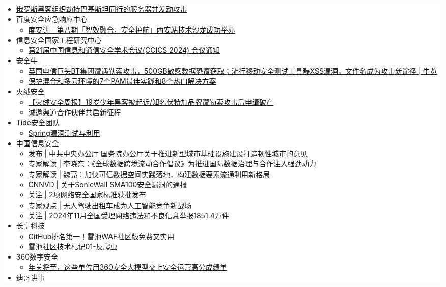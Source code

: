  - [俄罗斯黑客组织劫持巴基斯坦同行的服务器并发动攻击](https://mp.weixin.qq.com/s?__biz=MzI2NTg4OTc5Nw==&mid=2247521713&idx=2&sn=619bf5885501ae07ff311e92aefc9902&chksm=ea94a4dbdde32dcdd2d56c21b74d9ea082427ddd9c2a8e278e82c11a8cd4f23f9e84710cd1d7&scene=58&subscene=0#rd)
- 百度安全应急响应中心
  - [度安讲｜第八期「智效融合，安全护航」西安站技术沙龙成功举办](https://mp.weixin.qq.com/s?__biz=MzA4ODc0MTIwMw==&mid=2652541930&idx=1&sn=c1aae563064ad73abb21f88583d4f2de&chksm=8bcbb7d6bcbc3ec0f507bf7c1bebb35aef0812f75740e9708aec481cf45a28530783aefe7e4f&scene=58&subscene=0#rd)
- 信息安全国家工程研究中心
  - [第21届中国信息和通信安全学术会议(CCICS 2024)  会议通知](https://mp.weixin.qq.com/s?__biz=MzU5OTQ0NzY3Ng==&mid=2247498451&idx=1&sn=f1befafab6ab9d5ed9b432c85ef9c3e5&chksm=feb67bc0c9c1f2d6e67067e70eb05e54fc9c9afdc71c56feaf8703adcfddcd3783c53c675078&scene=58&subscene=0#rd)
- 安全牛
  - [英国电信巨头BT集团遭遇勒索攻击，500GB敏感数据恐遭窃取；流行移动安全测试工具曝XSS漏洞，文件名成为攻击新途径 | 牛览](https://mp.weixin.qq.com/s?__biz=MjM5Njc3NjM4MA==&mid=2651133870&idx=1&sn=bbdb0d6ade319897ba8d80e124901b49&chksm=bd15a77d8a622e6b8a009b9c77717ac002be4c6326296ad17b7e71b54840a5e6c8dea4bdee76&scene=58&subscene=0#rd)
  - [保护混合和多云环境的7个PAM最佳实践和8个热门解决方案](https://mp.weixin.qq.com/s?__biz=MjM5Njc3NjM4MA==&mid=2651133870&idx=2&sn=12a5f53d652b8160d246d961fc566fbf&chksm=bd15a77d8a622e6b3bb3cadbf828053a3f5489479ec00d13e1cd369bdcaa0a2e7e228939685d&scene=58&subscene=0#rd)
- 火绒安全
  - [【火绒安全周报】19岁少年黑客被起诉/知名伏特加品牌遭勒索攻击后申请破产](https://mp.weixin.qq.com/s?__biz=MzI3NjYzMDM1Mg==&mid=2247520796&idx=1&sn=0f244a8588d10ff8650daaabb24513e5&chksm=eb704c23dc07c53532b5c1d9d23f5aa3398f6be47fc7645a2c39c9f9c94b10731a5872e075e6&scene=58&subscene=0#rd)
  - [诚邀渠道合作伙伴共启新征程](https://mp.weixin.qq.com/s?__biz=MzI3NjYzMDM1Mg==&mid=2247520796&idx=2&sn=887c534fb3207bebdd3f0220a9d93b64&chksm=eb704c23dc07c5351fabc1d0ed3cca8d421798336f7cff6ed07bc8510fef4839036c02ba70a5&scene=58&subscene=0#rd)
- Tide安全团队
  - [Spring漏洞测试与利用](https://mp.weixin.qq.com/s?__biz=Mzg2NTA4OTI5NA==&mid=2247517561&idx=1&sn=54d4c087458711183eef2d5373e7dc33&chksm=ce5da718f92a2e0e8f53cf92d03de7e78076267af9cfe8e6a0fc7d509811666fb6cb92d62ebe&scene=58&subscene=0#rd)
- 中国信息安全
  - [发布 | 中共中央办公厅 国务院办公厅关于推进新型城市基础设施建设打造韧性城市的意见](https://mp.weixin.qq.com/s?__biz=MzA5MzE5MDAzOA==&mid=2664231514&idx=2&sn=3e33c41995e770ef9966224aeca49559&chksm=8b59f0a3bc2e79b5325c65afc1770424a3bc5504f8d7659db0ff6fdecbe0bcea37f6fee2229d&scene=58&subscene=0#rd)
  - [专家解读 | 李晓东：《全球数据跨境流动合作倡议》为推进国际数据治理与合作注入强劲动力](https://mp.weixin.qq.com/s?__biz=MzA5MzE5MDAzOA==&mid=2664231514&idx=3&sn=d233a531b3711595d824a07710618055&chksm=8b59f0a3bc2e79b506e99cdd63e665b3bae0acf792928fc325abd196faf0fcb62e8bf57111d0&scene=58&subscene=0#rd)
  - [专家解读 | 魏亮：加快可信数据空间实践落地，构建数据要素流通利用新格局](https://mp.weixin.qq.com/s?__biz=MzA5MzE5MDAzOA==&mid=2664231514&idx=4&sn=f99deba475702b798d6563629e1fb902&chksm=8b59f0a3bc2e79b588e9d19d33bb66ecb743132b1de7d4240dedd6ee2c89c6a0619ee51f9517&scene=58&subscene=0#rd)
  - [CNNVD | 关于SonicWall SMA100安全漏洞的通报](https://mp.weixin.qq.com/s?__biz=MzA5MzE5MDAzOA==&mid=2664231514&idx=5&sn=a1b9fdf907d919a928c462945660f655&chksm=8b59f0a3bc2e79b50b247cd840b93ebd4c5907171fe3ec15d7fc1fd6b4795be7d7ad42d5eb82&scene=58&subscene=0#rd)
  - [关注 | 2项网络安全国家标准获批发布](https://mp.weixin.qq.com/s?__biz=MzA5MzE5MDAzOA==&mid=2664231514&idx=6&sn=6254e8e5a0afc959a034b3041aba1105&chksm=8b59f0a3bc2e79b56884d3404f8af0a6996f665bf190836d859f2219192a66b83137d18847e0&scene=58&subscene=0#rd)
  - [专家观点 | 无人驾驶出租车成为人工智能竞争新战场](https://mp.weixin.qq.com/s?__biz=MzA5MzE5MDAzOA==&mid=2664231514&idx=7&sn=7c6c28c0f968bd16c56b2e29d77deaba&chksm=8b59f0a3bc2e79b5d23b8b5d7dbe44cae6fb667e163fd3eb143de54d69e20c61e100d13ef934&scene=58&subscene=0#rd)
  - [关注 | 2024年11月全国受理网络违法和不良信息举报1851.4万件](https://mp.weixin.qq.com/s?__biz=MzA5MzE5MDAzOA==&mid=2664231514&idx=8&sn=885e2050d24295d05c8ca4af03af740a&chksm=8b59f0a3bc2e79b5124ad9dc57f90d39f1846985413bca9178db553bfe6c4d1319db50cd9ba7&scene=58&subscene=0#rd)
- 长亭科技
  - [GitHub排名第一！雷池WAF社区版免费又实用](https://mp.weixin.qq.com/s?__biz=MzIwNDA2NDk5OQ==&mid=2651388538&idx=1&sn=f4a23d67027d070c2ba5a14b4c60f66c&chksm=8d398bf2ba4e02e476e080dc39c58d9c2b5cf58610207b53af9e601ff4d9edd781e88ef97d61&scene=58&subscene=0#rd)
  - [雷池社区技术札记01-反爬虫](https://mp.weixin.qq.com/s?__biz=MzIwNDA2NDk5OQ==&mid=2651388538&idx=2&sn=64688b81a90f29ca6b3da253b2f9f984&chksm=8d398bf2ba4e02e4933e790013028aa48da357bcd91ab39fdb69c34fda8dc7791cb0bbd7b722&scene=58&subscene=0#rd)
- 360数字安全
  - [年关将至，这些单位用360安全大模型交上安全运营高分成绩单](https://mp.weixin.qq.com/s?__biz=MzA4MTg0MDQ4Nw==&mid=2247577443&idx=1&sn=7b4aee259ff4b0f57dc1e8331a0282b0&chksm=9f8d3f6ba8fab67dc97f7da28309dd198b935f644ca9952b209e6528ec2a39da62952b93fe00&scene=58&subscene=0#rd)
- 迪哥讲事